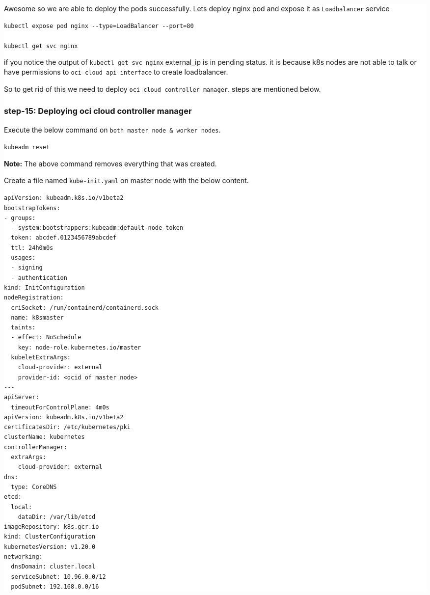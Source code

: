 Awesome so we are able to deploy the pods successfully. Lets deploy nginx pod and expose it as `Loadbalancer` service

```
kubectl expose pod nginx --type=LoadBalancer --port=80

kubectl get svc nginx
```

if you notice the output of `kubectl get svc nginx` external_ip is in pending status. it is because k8s nodes are not able to talk or have permissions to `oci cloud api interface` to create loadbalancer. 

So to get rid of this we need to deploy `oci cloud controller manager`. steps are mentioned below.

### step-15: Deploying oci cloud controller manager

Execute the below command on `both master node & worker nodes`.

```
kubeadm reset
```

**Note:** The above command removes everything that was created.

Create a file named `kube-init.yaml` on master node with the below content.

```
apiVersion: kubeadm.k8s.io/v1beta2
bootstrapTokens:
- groups:
  - system:bootstrappers:kubeadm:default-node-token
  token: abcdef.0123456789abcdef
  ttl: 24h0m0s
  usages:
  - signing
  - authentication
kind: InitConfiguration
nodeRegistration:
  criSocket: /run/containerd/containerd.sock
  name: k8smaster
  taints:
  - effect: NoSchedule
    key: node-role.kubernetes.io/master
  kubeletExtraArgs:
    cloud-provider: external
    provider-id: <ocid of master node>
---
apiServer:
  timeoutForControlPlane: 4m0s
apiVersion: kubeadm.k8s.io/v1beta2
certificatesDir: /etc/kubernetes/pki
clusterName: kubernetes
controllerManager:
  extraArgs:
    cloud-provider: external
dns:
  type: CoreDNS
etcd:
  local:
    dataDir: /var/lib/etcd
imageRepository: k8s.gcr.io
kind: ClusterConfiguration
kubernetesVersion: v1.20.0
networking:
  dnsDomain: cluster.local
  serviceSubnet: 10.96.0.0/12
  podSubnet: 192.168.0.0/16
```